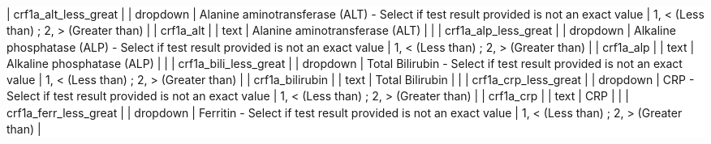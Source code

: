 | crf1a\_alt\_less\_great         |                                                                                      | dropdown   | Alanine aminotransferase (ALT) - Select if test result provided is not an exact value                                                    | 1, < (Less than) ; 2, > (Greater than)                                                                                                                                                                                                                                                                                                                        |
| crf1a\_alt                      |                                                                                      | text       | Alanine aminotransferase (ALT)                                                                                                           |                                                                                                                                                                                                                                                                                                                                                               |
| crf1a\_alp\_less\_great         |                                                                                      | dropdown   | Alkaline phosphatase (ALP) - Select if test result provided is not an exact value                                                        | 1, < (Less than) ; 2, > (Greater than)                                                                                                                                                                                                                                                                                                                        |
| crf1a\_alp                      |                                                                                      | text       | Alkaline phosphatase (ALP)                                                                                                               |                                                                                                                                                                                                                                                                                                                                                               |
| crf1a\_bili\_less\_great        |                                                                                      | dropdown   | Total Bilirubin - Select if test result provided is not an exact value                                                                   | 1, < (Less than) ; 2, > (Greater than)                                                                                                                                                                                                                                                                                                                        |
| crf1a\_bilirubin                |                                                                                      | text       | Total Bilirubin                                                                                                                          |                                                                                                                                                                                                                                                                                                                                                               |
| crf1a\_crp\_less\_great         |                                                                                      | dropdown   | CRP - Select if test result provided is not an exact value                                                                               | 1, < (Less than) ; 2, > (Greater than)                                                                                                                                                                                                                                                                                                                        |
| crf1a\_crp                      |                                                                                      | text       | CRP                                                                                                                                      |                                                                                                                                                                                                                                                                                                                                                               |
| crf1a\_ferr\_less\_great        |                                                                                      | dropdown   | Ferritin - Select if test result provided is not an exact value                                                                          | 1, < (Less than) ; 2, > (Greater than)                                                                                                                                                                                                                                                                                                                        |
